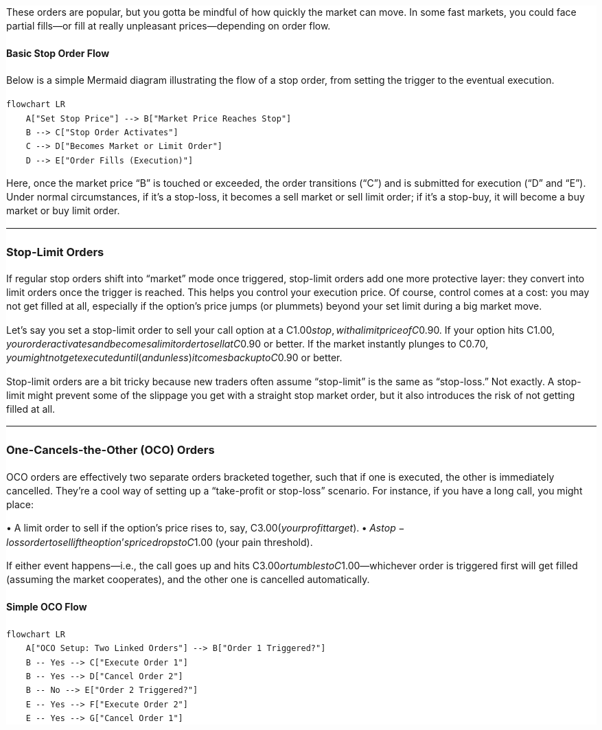 These orders are popular, but you gotta be mindful of how quickly the market can move. In some fast markets, you could face partial fills—or fill at really unpleasant prices—depending on order flow.

#### Basic Stop Order Flow

Below is a simple Mermaid diagram illustrating the flow of a stop order, from setting the trigger to the eventual execution.

```mermaid
flowchart LR
    A["Set Stop Price"] --> B["Market Price Reaches Stop"]
    B --> C["Stop Order Activates"]
    C --> D["Becomes Market or Limit Order"]
    D --> E["Order Fills (Execution)"]
```

Here, once the market price “B” is touched or exceeded, the order transitions (“C”) and is submitted for execution (“D” and “E”). Under normal circumstances, if it’s a stop-loss, it becomes a sell market or sell limit order; if it’s a stop-buy, it will become a buy market or buy limit order. 

---

### Stop-Limit Orders
If regular stop orders shift into “market” mode once triggered, stop-limit orders add one more protective layer: they convert into limit orders once the trigger is reached. This helps you control your execution price. Of course, control comes at a cost: you may not get filled at all, especially if the option’s price jumps (or plummets) beyond your set limit during a big market move.

Let’s say you set a stop-limit order to sell your call option at a C$1.00 stop, with a limit price of C$0.90. If your option hits C$1.00, your order activates and becomes a limit order to sell at C$0.90 or better. If the market instantly plunges to C$0.70, you might not get executed until (and unless) it comes back up to C$0.90 or better.

Stop-limit orders are a bit tricky because new traders often assume “stop-limit” is the same as “stop-loss.” Not exactly. A stop-limit might prevent some of the slippage you get with a straight stop market order, but it also introduces the risk of not getting filled at all. 

---

### One-Cancels-the-Other (OCO) Orders
OCO orders are effectively two separate orders bracketed together, such that if one is executed, the other is immediately cancelled. They’re a cool way of setting up a “take-profit or stop-loss” scenario. For instance, if you have a long call, you might place:

• A limit order to sell if the option’s price rises to, say, C$3.00 (your profit target).  
• A stop-loss order to sell if the option’s price drops to C$1.00 (your pain threshold).

If either event happens—i.e., the call goes up and hits C$3.00 or tumbles to C$1.00—whichever order is triggered first will get filled (assuming the market cooperates), and the other one is cancelled automatically.

#### Simple OCO Flow

```mermaid
flowchart LR
    A["OCO Setup: Two Linked Orders"] --> B["Order 1 Triggered?"]
    B -- Yes --> C["Execute Order 1"]
    B -- Yes --> D["Cancel Order 2"]
    B -- No --> E["Order 2 Triggered?"]
    E -- Yes --> F["Execute Order 2"]
    E -- Yes --> G["Cancel Order 1"]
```
